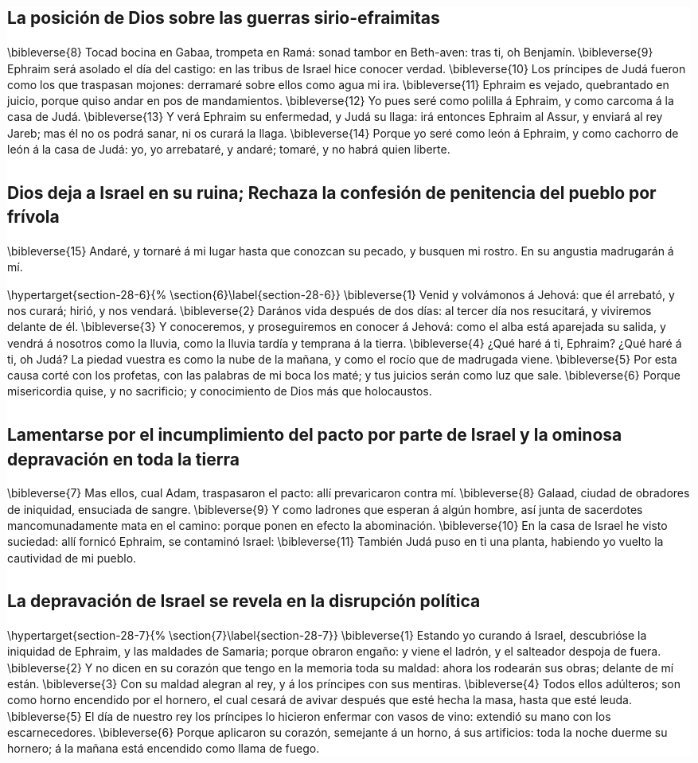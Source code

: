 ## La posición de Dios sobre las guerras sirio-efraimitas
 
\bibleverse{8} Tocad bocina en Gabaa, trompeta en Ramá: sonad tambor en Beth-aven: tras ti, oh Benjamín. 
\bibleverse{9} Ephraim será asolado el día del castigo: en las tribus de Israel hice conocer verdad. 
\bibleverse{10} Los príncipes de Judá fueron como los que traspasan mojones: derramaré sobre ellos como agua mi ira. 
\bibleverse{11} Ephraim es vejado, quebrantado en juicio, porque quiso andar en pos de mandamientos. 
\bibleverse{12} Yo pues seré como polilla á Ephraim, y como carcoma á la casa de Judá. 
\bibleverse{13} Y verá Ephraim su enfermedad, y Judá su llaga: irá entonces Ephraim al Assur, y enviará al rey Jareb; mas él no os podrá sanar, ni os curará la llaga. 
\bibleverse{14} Porque yo seré como león á Ephraim, y como cachorro de león á la casa de Judá: yo, yo arrebataré, y andaré; tomaré, y no habrá quien liberte.

## Dios deja a Israel en su ruina; Rechaza la confesión de penitencia del pueblo por frívola
 
\bibleverse{15} Andaré, y tornaré á mi lugar hasta que conozcan su pecado, y busquen mi rostro. En su angustia madrugarán á mí. 

\hypertarget{section-28-6}{%
\section{6}\label{section-28-6}}
\bibleverse{1} Venid y volvámonos á Jehová: que él arrebató, y nos curará; hirió, y nos vendará. 
\bibleverse{2} Darános vida después de dos días: al tercer día nos resucitará, y viviremos delante de él. 
\bibleverse{3} Y conoceremos, y proseguiremos en conocer á Jehová: como el alba está aparejada su salida, y vendrá á nosotros como la lluvia, como la lluvia tardía y temprana á la tierra. 
\bibleverse{4} ¿Qué haré á ti, Ephraim? ¿Qué haré á ti, oh Judá? La piedad vuestra es como la nube de la mañana, y como el rocío que de madrugada viene. 
\bibleverse{5} Por esta causa corté con los profetas, con las palabras de mi boca los maté; y tus juicios serán como luz que sale. 
\bibleverse{6} Porque misericordia quise, y no sacrificio; y conocimiento de Dios más que holocaustos.

## Lamentarse por el incumplimiento del pacto por parte de Israel y la ominosa depravación en toda la tierra
 
\bibleverse{7} Mas ellos, cual Adam, traspasaron el pacto: allí prevaricaron contra mí. 
\bibleverse{8} Galaad, ciudad de obradores de iniquidad, ensuciada de sangre. 
\bibleverse{9} Y como ladrones que esperan á algún hombre, así junta de sacerdotes mancomunadamente mata en el camino: porque ponen en efecto la abominación. 
\bibleverse{10} En la casa de Israel he visto suciedad: allí fornicó Ephraim, se contaminó Israel: 
\bibleverse{11} También Judá puso en ti una planta, habiendo yo vuelto la cautividad de mi pueblo. 

## La depravación de Israel se revela en la disrupción política
\hypertarget{section-28-7}{%
\section{7}\label{section-28-7}}
\bibleverse{1} Estando yo curando á Israel, descubrióse la iniquidad de Ephraim, y las maldades de Samaria; porque obraron engaño: y viene el ladrón, y el salteador despoja de fuera. 
\bibleverse{2} Y no dicen en su corazón que tengo en la memoria toda su maldad: ahora los rodearán sus obras; delante de mí están. 
\bibleverse{3} Con su maldad alegran al rey, y á los príncipes con sus mentiras. 
\bibleverse{4} Todos ellos adúlteros; son como horno encendido por el hornero, el cual cesará de avivar después que esté hecha la masa, hasta que esté leuda. 
\bibleverse{5} El día de nuestro rey los príncipes lo hicieron enfermar con vasos de vino: extendió su mano con los escarnecedores. 
\bibleverse{6} Porque aplicaron su corazón, semejante á un horno, á sus artificios: toda la noche duerme su hornero; á la mañana está encendido como llama de fuego. 
